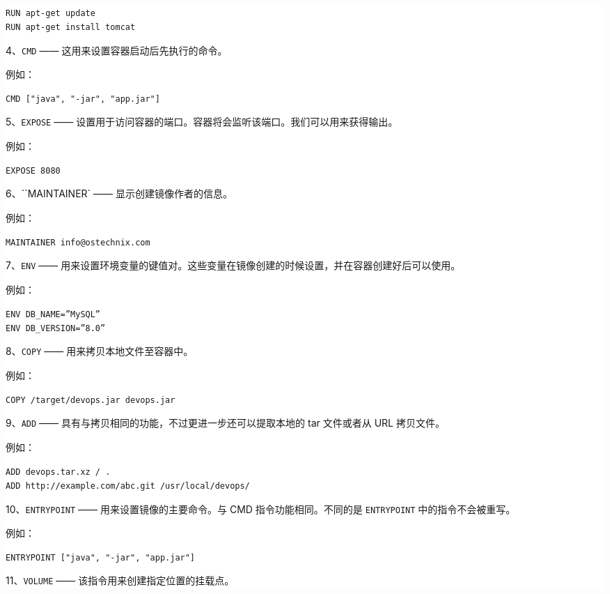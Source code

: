 ```
RUN apt-get update
RUN apt-get install tomcat
```

4、`CMD` —— 这用来设置容器启动后先执行的命令。

例如：

```
CMD ["java", "-jar", "app.jar"]
```

5、`EXPOSE` —— 设置用于访问容器的端口。容器将会监听该端口。我们可以用来获得输出。

例如：

```
EXPOSE 8080
```

6、\`\`MAINTAINER\` —— 显示创建镜像作者的信息。

例如：

```
MAINTAINER info@ostechnix.com
```

7、`ENV` —— 用来设置环境变量的键值对。这些变量在镜像创建的时候设置，并在容器创建好后可以使用。

例如：

```
ENV DB_NAME=”MySQL”
ENV DB_VERSION=”8.0”
```

8、`COPY` —— 用来拷贝本地文件至容器中。

例如：

```
COPY /target/devops.jar devops.jar
```

9、`ADD` —— 具有与拷贝相同的功能，不过更进一步还可以提取本地的 tar 文件或者从 URL 拷贝文件。

例如：

```
ADD devops.tar.xz / .
ADD http://example.com/abc.git /usr/local/devops/
```

10、`ENTRYPOINT` —— 用来设置镜像的主要命令。与 CMD 指令功能相同。不同的是 `ENTRYPOINT` 中的指令不会被重写。

例如：

```
ENTRYPOINT ["java", "-jar", "app.jar"]
```

11、`VOLUME` —— 该指令用来创建指定位置的挂载点。
